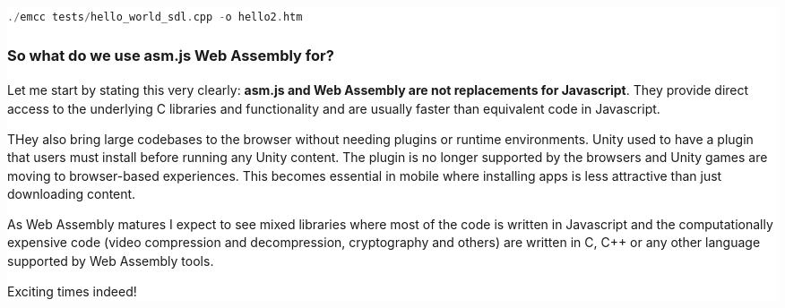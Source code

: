 ```c
./emcc tests/hello_world_sdl.cpp -o hello2.htm
```
 
### So what do we use asm.js Web Assembly for?

Let me start by stating this very clearly: **asm.js and Web Assembly are not replacements for Javascript**. They provide direct access to the underlying C libraries and functionality and are usually faster than equivalent code in Javascript.
 
THey also bring large codebases to the browser without needing plugins or runtime environments. Unity used to have a plugin that users must install before running any Unity content. The plugin is no longer supported by the browsers and Unity games are moving to browser-based experiences. This becomes essential in mobile where installing apps is less attractive than just downloading content.  
 
 As Web Assembly matures I expect to see mixed libraries where most of the code is written in Javascript and the computationally expensive code (video compression and decompression, cryptography and others) are written in C, C++ or any other language supported by Web Assembly tools. 
 
Exciting times indeed!
